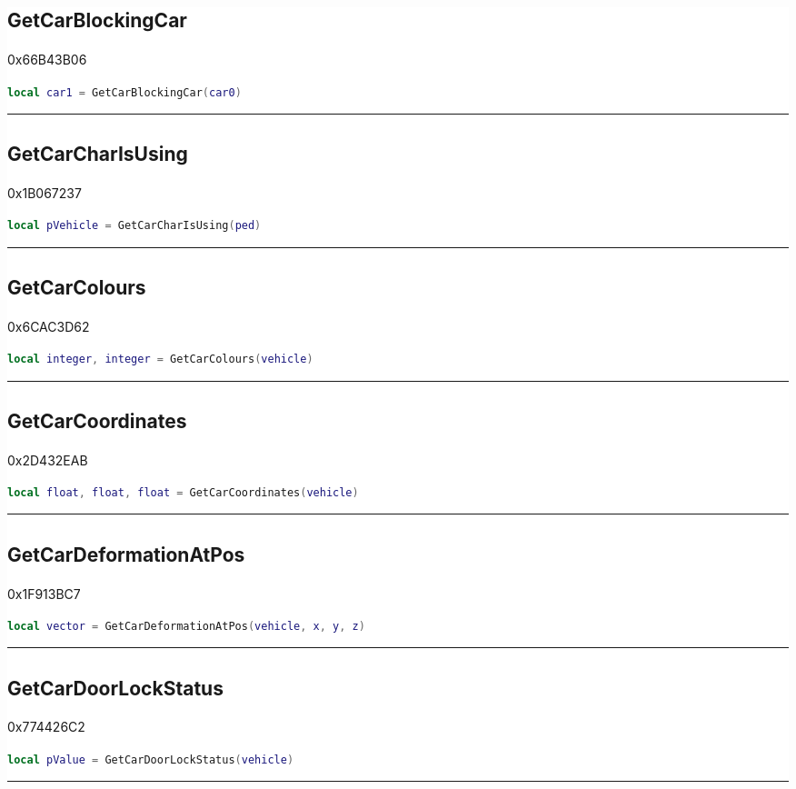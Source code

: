 
## GetCarBlockingCar

0x66B43B06

```lua
local car1 = GetCarBlockingCar(car0)
```

---

## GetCarCharIsUsing

0x1B067237

```lua
local pVehicle = GetCarCharIsUsing(ped)
```

---

## GetCarColours

0x6CAC3D62

```lua
local integer, integer = GetCarColours(vehicle)
```

---

## GetCarCoordinates

0x2D432EAB

```lua
local float, float, float = GetCarCoordinates(vehicle)
```

---

## GetCarDeformationAtPos

0x1F913BC7

```lua
local vector = GetCarDeformationAtPos(vehicle, x, y, z)
```

---

## GetCarDoorLockStatus

0x774426C2

```lua
local pValue = GetCarDoorLockStatus(vehicle)
```

---